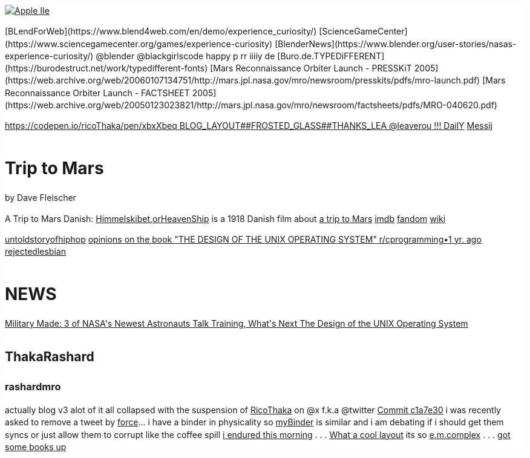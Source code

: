 [<img src="https://static.wikia.nocookie.net/logopedia/images/8/82/Apple_IIe.png" alt="Apple IIe" />](https://static.wikia.nocookie.net/logopedia/images/8/82/Apple_IIe.png)

<iframe src="https://archive.org/embed/Number_Munchers_v1.2_1986_MECC" width="560" height="384" frameborder="0" webkitallowfullscreen="true" mozallowfullscreen="true" allowfullscreen></iframe>
<object data="https://eyes.nasa.gov/curiosity/" type="text/html" width="700" height="500"></object>
   [BLendForWeb](https://www.blend4web.com/en/demo/experience_curiosity/) [ScienceGameCenter](https://www.sciencegamecenter.org/games/experience-curiosity) [BlenderNews](https://www.blender.org/user-stories/nasas-experience-curiosity/) @blender @blackgirlscode happy p rr iiiiy de [Buro.de.TYPEDiFFERENT](https://burodestruct.net/work/typedifferent-fonts)
[Mars Reconnaissance Orbiter Launch - PRESSKiT 2005](https://web.archive.org/web/20060107134751/http://mars.jpl.nasa.gov/mro/newsroom/presskits/pdfs/mro-launch.pdf)
[Mars Reconnaissance Orbiter Launch - FACTSHEET 2005](https://web.archive.org/web/20050123023821/http://mars.jpl.nasa.gov/mro/newsroom/factsheets/pdfs/MRO-040620.pdf)

<iframe width="560" height="315" src="https://www.youtube.com/embed/4uQnXvRndcE?si=r_kequbpikQsCug_" title="YouTube video player" frameborder="0" allow="accelerometer; autoplay; clipboard-write; encrypted-media; gyroscope; picture-in-picture; web-share" referrerpolicy="strict-origin-when-cross-origin" allowfullscreen></iframe>

[https://codepen.io/ricoThaka/pen/xbxXbeq BLOG_LAYOUT##FROSTED_GLASS##THANKS_LEA @leaverou !!! ](https://codepen.io/ricoThaka/pen/xbxXbeq)
[DailY](https://youtu.be/ulYsAqdXo7E?si=c_5F3dY0LEmnxs78) [Messij](https://youtu.be/4uQnXvRndcE?si=qdn1Zw9NRpjkqpP6)
# Trip to Mars
by Dave Fleischer

A Trip to Mars Danish: [Himmelskibet,orHeavenShip](https://youtu.be/kyn79hMguIU)  is a 1918 Danish film about [a trip to Mars](https://www.jpl.nasa.gov/missions/mars-sample-return-msr/)
[imdb](https://www.imdb.com/title/tt0015431/) [fandom](https://fleischer-studios.fandom.com/wiki/A_Trip_to_Mars) [wiki](https://en.wikipedia.org/wiki/A_Trip_to_Mars) 

<iframe src="https://archive.org/embed/silent-trip-to-mars" width="640" height="480" frameborder="0" webkitallowfullscreen="true" mozallowfullscreen="true" allowfullscreen></iframe>

[untoldstoryofhiphop](https://youtu.be/Q__6DEpFSqo?si=Rgj9JsX0Yp9U26O6) [opinions on the book "THE DESIGN OF THE UNIX OPERATING SYSTEM" r/cprogramming•1 yr. ago rejectedlesbian](https://www.reddit.com/r/cprogramming/comments/1b1qdcb/opinions_on_the_book_the_design_of_the_unix/?rdt=58745)


# NEWS 
[Military Made: 3 of NASA's Newest Astronauts Talk Training, What's Next
](https://www.defense.gov/News/Feature-Stories/Story/Article/3738594/military-made-3-of-nasas-newest-astronauts-talk-training-whats-next/)
[The Design of the UNIX Operating System](https://abhyass.wordpress.com/wp-content/uploads/2016/09/thedesignofunixoperatingsystem_m_bach.pdf)

## ThakaRashard
### rashardmro
actually blog v3 alot of it all collapsed with the suspension of [RicoThaka](https://archive.org/details/screen-recording-2025-05-10-11.47.48-am) on @x f.k.a @twitter 
[Commit c1a7e30](https://github.com/ThakaRashard/rashardmro/commit/c1a7e30d29fe97bdb601ba0ca32a87515b72e07e) i was recently asked to remove a tweet by [force](https://archive.org/details/article_1_declaration_of_rights_section_1__sec_2_californiaconstitution)... i have a binder in physicality so [myBinder](https://ricothakarashard.github.io/mybinder/) is similar and i am debating if i should get them syncs or just allow them to corrupt like the coffee spill [i endured this morning](https://archive.org/download/animalfarm1954_20190809/Animal%20Farm%201954.mp4) . . . [What a cool layout](https://ricothakarashard.github.io/learned/) its so [e.m.complex](https://meyerweb.com/eric/css/edge/complexspiral/demo.html) . . . [got some books up](https://ricothakarashard.github.io/linux/)
